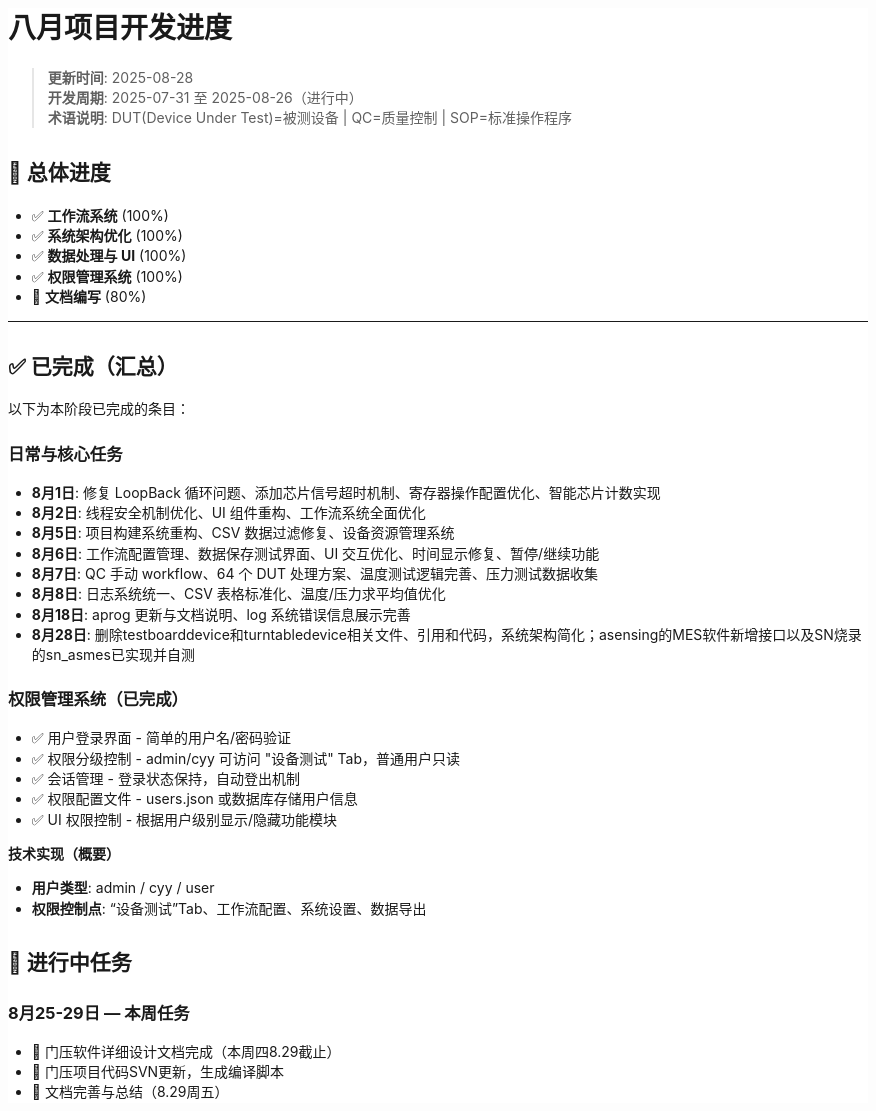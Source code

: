 # 八月项目开发进度

> **更新时间**: 2025-08-28  
> **开发周期**: 2025-07-31 至 2025-08-26（进行中）  
> **术语说明**: DUT(Device Under Test)=被测设备 | QC=质量控制 | SOP=标准操作程序

## 🎯 总体进度

- ✅ **工作流系统** (100%)
- ✅ **系统架构优化** (100%)
- ✅ **数据处理与 UI** (100%)
- ✅ **权限管理系统** (100%)
- 🔄 **文档编写** (80%)

---

## ✅ 已完成（汇总）

以下为本阶段已完成的条目：

### 日常与核心任务

- **8月1日**: 修复 LoopBack 循环问题、添加芯片信号超时机制、寄存器操作配置优化、智能芯片计数实现
- **8月2日**: 线程安全机制优化、UI 组件重构、工作流系统全面优化
- **8月5日**: 项目构建系统重构、CSV 数据过滤修复、设备资源管理系统
- **8月6日**: 工作流配置管理、数据保存测试界面、UI 交互优化、时间显示修复、暂停/继续功能
- **8月7日**: QC 手动 workflow、64 个 DUT 处理方案、温度测试逻辑完善、压力测试数据收集
- **8月8日**: 日志系统统一、CSV 表格标准化、温度/压力求平均值优化
- **8月18日**: aprog 更新与文档说明、log 系统错误信息展示完善
- **8月28日**: 删除testboarddevice和turntabledevice相关文件、引用和代码，系统架构简化；asensing的MES软件新增接口以及SN烧录的sn_asmes已实现并自测

### 权限管理系统（已完成）

- ✅ 用户登录界面 - 简单的用户名/密码验证
- ✅ 权限分级控制 - admin/cyy 可访问 "设备测试" Tab，普通用户只读
- ✅ 会话管理 - 登录状态保持，自动登出机制
- ✅ 权限配置文件 - users.json 或数据库存储用户信息
- ✅ UI 权限控制 - 根据用户级别显示/隐藏功能模块

**技术实现（概要）**

- **用户类型**: admin / cyy / user  
- **权限控制点**: “设备测试”Tab、工作流配置、系统设置、数据导出

## 🔄 进行中任务

### 8月25-29日 — 本周任务

- 🔄 门压软件详细设计文档完成（本周四8.29截止）
- 🔄 门压项目代码SVN更新，生成编译脚本
- 📝 文档完善与总结（8.29周五）
